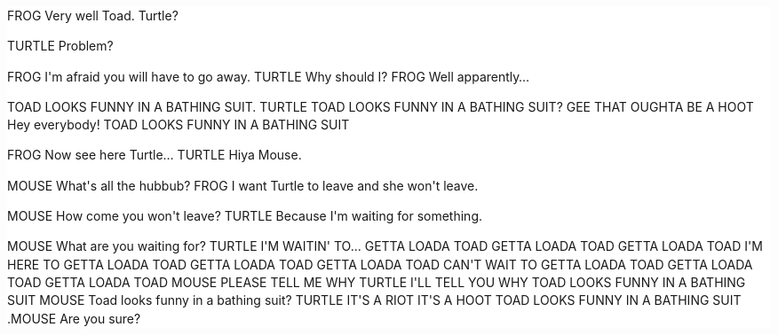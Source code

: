 FROG
Very well Toad.
Turtle? 

TURTLE
Problem?

FROG
I'm afraid you will have to go away.
TURTLE
Why should I?
FROG
Well apparently…

TOAD LOOKS FUNNY IN A BATHING SUIT.
TURTLE
TOAD LOOKS FUNNY IN A BATHING SUIT? GEE THAT OUGHTA BE A HOOT
Hey everybody!
TOAD LOOKS FUNNY IN A BATHING SUIT


FROG
Now see here Turtle…
TURTLE
Hiya Mouse.

MOUSE
What's all the hubbub?
FROG
I want Turtle to leave and she won't leave.

MOUSE
How come you won't leave?
TURTLE
Because I'm waiting for something.

MOUSE
What are you waiting for?
TURTLE
I'M WAITIN' TO...
GETTA LOADA TOAD GETTA LOADA TOAD GETTA LOADA TOAD I'M HERE TO
GETTA LOADA TOAD GETTA LOADA TOAD GETTA LOADA TOAD CAN'T WAIT TO GETTA LOADA TOAD GETTA LOADA TOAD GETTA LOADA TOAD
MOUSE 
PLEASE TELL ME WHY
TURTLE 
I'LL TELL YOU WHY
TOAD LOOKS FUNNY IN A BATHING SUIT
MOUSE
Toad looks funny in a bathing suit?
TURTLE
IT'S A RIOT IT'S A HOOT
TOAD LOOKS FUNNY IN A BATHING SUIT
.MOUSE
Are you sure?

